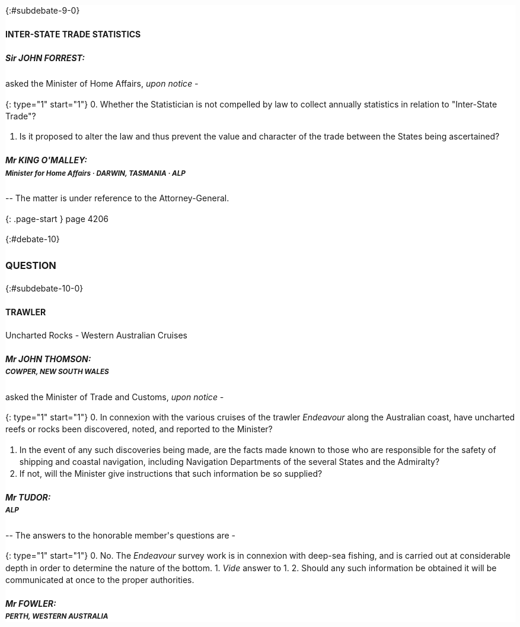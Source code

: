 {:#subdebate-9-0}
#### INTER-STATE TRADE STATISTICS

##### Sir JOHN FORREST:

asked the Minister of Home Affairs,  *upon notice -* 

{: type="1" start="1"}
0. Whether the Statistician is not compelled by law to collect annually statistics in relation to "Inter-State Trade"? 
1. Is it proposed to alter the law and thus prevent the value and character of the trade between the States being ascertained? 

##### Mr KING O'MALLEY:<br><small class="text-muted">Minister for Home Affairs &middot; DARWIN, TASMANIA &middot; ALP</small>

-- The matter is under reference to the Attorney-General. 

{: .page-start }
page 4206

{:#debate-10}
### QUESTION

{:#subdebate-10-0}
#### TRAWLER

Uncharted Rocks - Western Australian Cruises

##### Mr JOHN THOMSON:<br><small class="text-muted">COWPER, NEW SOUTH WALES</small>

asked the Minister of Trade and Customs,  *upon notice -* 

{: type="1" start="1"}
0. In connexion with the various cruises of the trawler  *Endeavour*  along the Australian coast, have uncharted reefs or rocks been discovered, noted, and reported to the Minister? 
1. In the event of any such discoveries being made, are the facts made known to those who are responsible for the safety of shipping and coastal navigation, including Navigation Departments of the several States and the Admiralty? 
2. If not, will the Minister give instructions that such information be so supplied? 

##### Mr TUDOR:<br><small class="text-muted">ALP</small>

-- The answers to the honorable member's questions are - 

{: type="1" start="1"}
0. No. The  *Endeavour*  survey work is in connexion with deep-sea fishing, and is carried out at considerable depth in order to determine the nature of the bottom. 
1. 
 *Vide* answer to 1. 
2. Should any such information be obtained it will be communicated at once to the proper authorities. 

##### Mr FOWLER:<br><small class="text-muted">PERTH, WESTERN AUSTRALIA</small>
